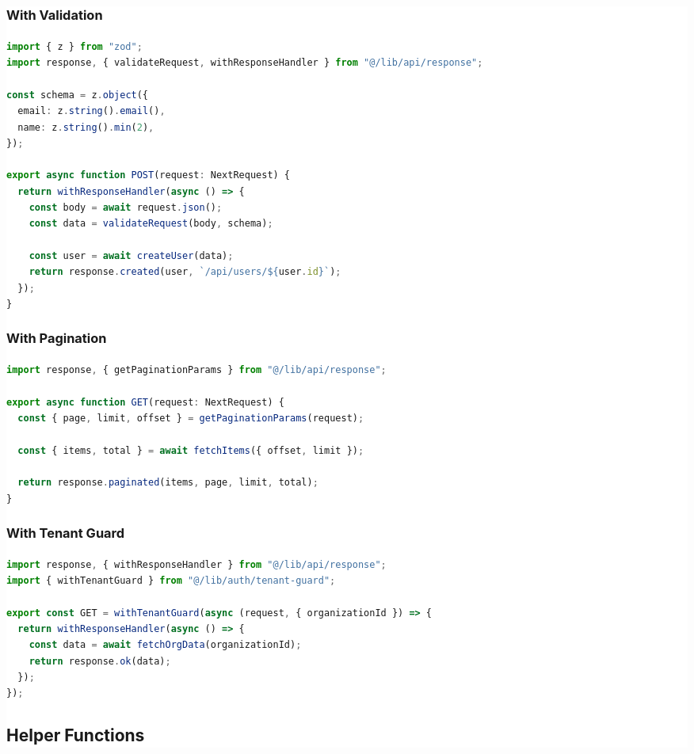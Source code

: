 ### With Validation

```typescript
import { z } from "zod";
import response, { validateRequest, withResponseHandler } from "@/lib/api/response";

const schema = z.object({
  email: z.string().email(),
  name: z.string().min(2),
});

export async function POST(request: NextRequest) {
  return withResponseHandler(async () => {
    const body = await request.json();
    const data = validateRequest(body, schema);

    const user = await createUser(data);
    return response.created(user, `/api/users/${user.id}`);
  });
}
```

### With Pagination

```typescript
import response, { getPaginationParams } from "@/lib/api/response";

export async function GET(request: NextRequest) {
  const { page, limit, offset } = getPaginationParams(request);

  const { items, total } = await fetchItems({ offset, limit });

  return response.paginated(items, page, limit, total);
}
```

### With Tenant Guard

```typescript
import response, { withResponseHandler } from "@/lib/api/response";
import { withTenantGuard } from "@/lib/auth/tenant-guard";

export const GET = withTenantGuard(async (request, { organizationId }) => {
  return withResponseHandler(async () => {
    const data = await fetchOrgData(organizationId);
    return response.ok(data);
  });
});
```

## Helper Functions
